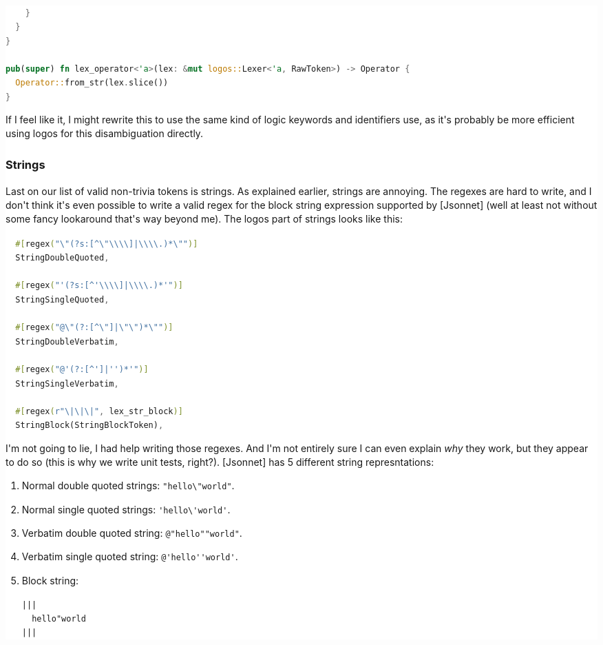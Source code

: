 ```rust
    }
  }
}

pub(super) fn lex_operator<'a>(lex: &mut logos::Lexer<'a, RawToken>) -> Operator {
  Operator::from_str(lex.slice())
}
```

If I feel like it, I might rewrite this to use the same kind of logic keywords and identifiers use, as it's probably be more efficient using logos for this disambiguation directly.

### Strings

Last on our list of valid non-trivia tokens is strings. As explained earlier, strings are annoying. The regexes are hard to write, and I don't think it's even possible to write a valid regex for the block string expression supported by [Jsonnet] (well at least not without some fancy lookaround that's way beyond me). The logos part of strings looks like this:

```rust
  #[regex("\"(?s:[^\"\\\\]|\\\\.)*\"")]
  StringDoubleQuoted,

  #[regex("'(?s:[^'\\\\]|\\\\.)*'")]
  StringSingleQuoted,

  #[regex("@\"(?:[^\"]|\"\")*\"")]
  StringDoubleVerbatim,

  #[regex("@'(?:[^']|'')*'")]
  StringSingleVerbatim,

  #[regex(r"\|\|\|", lex_str_block)]
  StringBlock(StringBlockToken),
```

I'm not going to lie, I had help writing those regexes. And I'm not entirely sure I can even explain *why* they work, but they appear to do so (this is why we write unit tests, right?). [Jsonnet] has 5 different string represntations:

1. Normal double quoted strings: `"hello\"world"`.

2. Normal single quoted strings: `'hello\'world'`.

3. Verbatim double quoted string: `@"hello""world"`.

4. Verbatim single quoted string: `@'hello''world'`.

5. Block string:

   ```
   |||
     hello"world
   |||
   ```


[^1]: Currently, the jssonet parser only provides errors and no warnings, and the error-recovery is ... bad, but the infrastructure is there.
[^2]: Editor integration is also a goal of this project. Don't know if I'll ever get there though, as that's further down on my priority list.
[^3]: This is typically called "trivia", name taken from [roslyn] (as far as I know, but may very well have originated much earlier).
[^4]: Not *exactly* exactly. I had to read some go code to figure out how to deal with string blocks.
[^5]: Not really the case for identifiers typically, but definitely strings tends to need to be modified after parsing. For instance, the string `"\n"` should end up as not the two characters `\` and `n`, but instead as a single newline character.
[^6]: I *might* make a separate post about that. I'm not sure yet.
[jsonnet]: https://jsonnet.org/ "Jsonnet website"
[stdlib]: https://github.com/google/jsonnet/blob/master/stdlib/std.jsonnet "Jsonnet STD lib"
[go implementation]: https://github.com/google/go-jsonnet "Jsonnet Go Implementation"
[syn]: https://crates.io/crates/syn "syn crate"
[Rust Analyzer]: https://rust-analyzer.github.io/ "rust analyser"
[matklad]: https://matklad.github.io/ "matklad (Aleksey Kladov)'s blog"
[pratt parsing]: https://matklad.github.io/2020/04/13/simple-but-powerful-pratt-parsing.html "Simple but Powerful Pratt Parsing - matklad"
[parse_tree]: https://github.com/matklad/parse_tree "A library for non-abstract parse trees."
[fall]: https://github.com/matklad/fall "Fall: Not Yet Another Parser Generator"
[rowan]: https://github.com/rust-analyzer/rowan "Rowan - a library for lossless syntax trees"
[rust interner]: https://matklad.github.io/2020/03/22/fast-simple-rust-interner.html "Fast and Simple Rust Interner - matklad"
[roslyn]: https://github.com/dotnet/roslyn "The Roslyn .NET compiler provides C# and Visual Basic languages with rich code analysis APIs."
[Jsonnet spec]: https://jsonnet.org/ref/spec.html "Jsonnet Specification"
[logos]: https://crates.io/crates/logos "Logos - Create ridiculously fast Lexers"
[JSON spec]: http://json.org/ "JSON specification"
[lexer source]: https://github.com/YoloDev/yolodev-jsonnet/blob/58cf0a50050849831e64a56984423e65695eb23e/crates/lex/src/lib.rs "Jsonnet lexer source"
[github issue]: https://github.com/Alxandr/alxandr.me/issues/43 "Comments: Rust Jsonnet: Lexer"